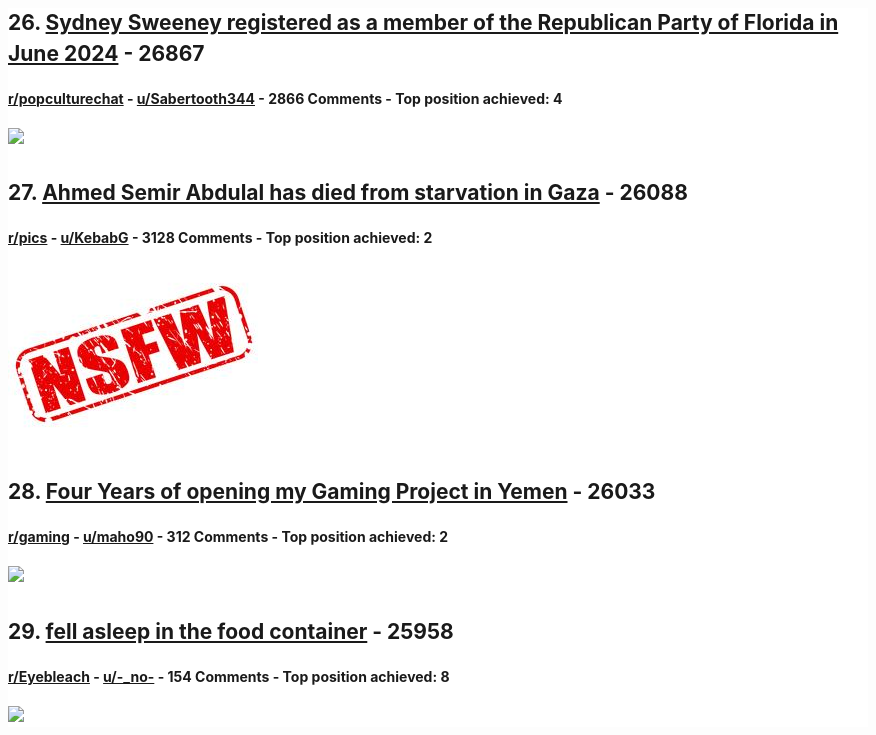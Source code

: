 ## 26. [Sydney Sweeney registered as a member of the Republican Party of Florida in June 2024](http://reddit.com/r/popculturechat/comments/1mg28gd/sydney_sweeney_registered_as_a_member_of_the/) - 26867
#### [r/popculturechat](http://reddit.com/r/popculturechat) - [u/Sabertooth344](http://reddit.com/u/Sabertooth344) - 2866 Comments - Top position achieved: 4

<a href="https://i.redd.it/z7mwa56nfogf1.png"><img src="https://a.thumbs.redditmedia.com/hILTGuCnzquRhtgYru3hNjBDrgTONag2Xju2ccPwY84.jpg"></img></a>

## 27. [Ahmed Semir Abdulal has died from starvation in Gaza](http://reddit.com/r/pics/comments/1mfxk6n/ahmed_semir_abdulal_has_died_from_starvation_in/) - 26088
#### [r/pics](http://reddit.com/r/pics) - [u/KebabG](http://reddit.com/u/KebabG) - 3128 Comments - Top position achieved: 2

<a href="https://i.redd.it/nett7q3mfngf1.jpeg"><img src="https://github.com/mgerb/top-of-reddit/raw/master/nsfw.jpg"></img></a>

## 28. [Four Years of opening my Gaming Project in Yemen](http://reddit.com/r/gaming/comments/1mg0a9x/four_years_of_opening_my_gaming_project_in_yemen/) - 26033
#### [r/gaming](http://reddit.com/r/gaming) - [u/maho90](http://reddit.com/u/maho90) - 312 Comments - Top position achieved: 2

<a href="https://i.redd.it/eq90ms4h0ogf1.jpeg"><img src="https://b.thumbs.redditmedia.com/sDu0twidPlP27oHd_ELqnN6ZLgIlNAMSAYaFh_YYZPY.jpg"></img></a>

## 29. [fell asleep in the food container](http://reddit.com/r/Eyebleach/comments/1mfsajg/fell_asleep_in_the_food_container/) - 25958
#### [r/Eyebleach](http://reddit.com/r/Eyebleach) - [u/-_no-](http://reddit.com/u/-_no-) - 154 Comments - Top position achieved: 8

<a href="https://v.redd.it/ae5x0c4hcmgf1"><img src="https://external-preview.redd.it/ZXBrcmZzN2hjbWdmMd7nFk0xTxkfXsD1sMfW95cGGFuaqajbtTT2de2gJ6v4.png?width=140&amp;height=140&amp;crop=140:140,smart&amp;format=jpg&amp;v=enabled&amp;lthumb=true&amp;s=3184c85e84ddfcf18b667d8875b1f719ecf10d01"></img></a>
